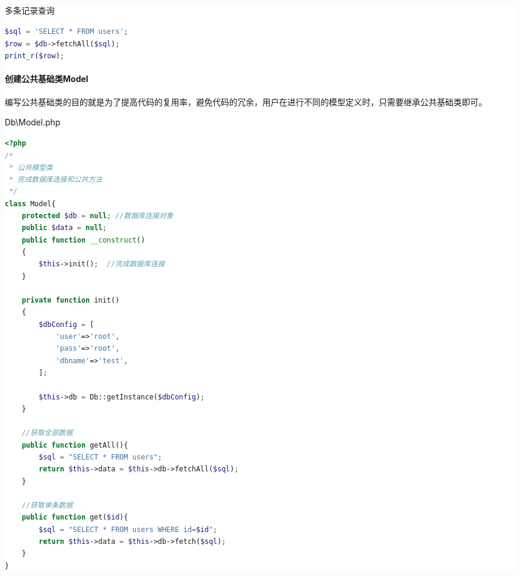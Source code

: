 

多条记录查询

```php
$sql = 'SELECT * FROM users';
$row = $db->fetchAll($sql);
print_r($row);
```





#### 创建公共基础类Model

编写公共基础类的目的就是为了提高代码的复用率，避免代码的冗余，用户在进行不同的模型定义时，只需要继承公共基础类即可。



Db\Model.php

```php
<?php
/*
 * 公共模型类
 * 完成数据库连接和公共方法
 */
class Model{
    protected $db = null; //数据库连接对象
    public $data = null;
    public function __construct()
    {
        $this->init();  //完成数据库连接
    }

    private function init()
    {
        $dbConfig = [
            'user'=>'root',
            'pass'=>'root',
            'dbname'=>'test',
        ];

        $this->db = Db::getInstance($dbConfig);
    }

    //获取全部数据
    public function getAll(){
        $sql = "SELECT * FROM users";
        return $this->data = $this->db->fetchAll($sql);
    }

    //获取单条数据
    public function get($id){
        $sql = "SELECT * FROM users WHERE id=$id";
        return $this->data = $this->db->fetch($sql);
    }
}
```
